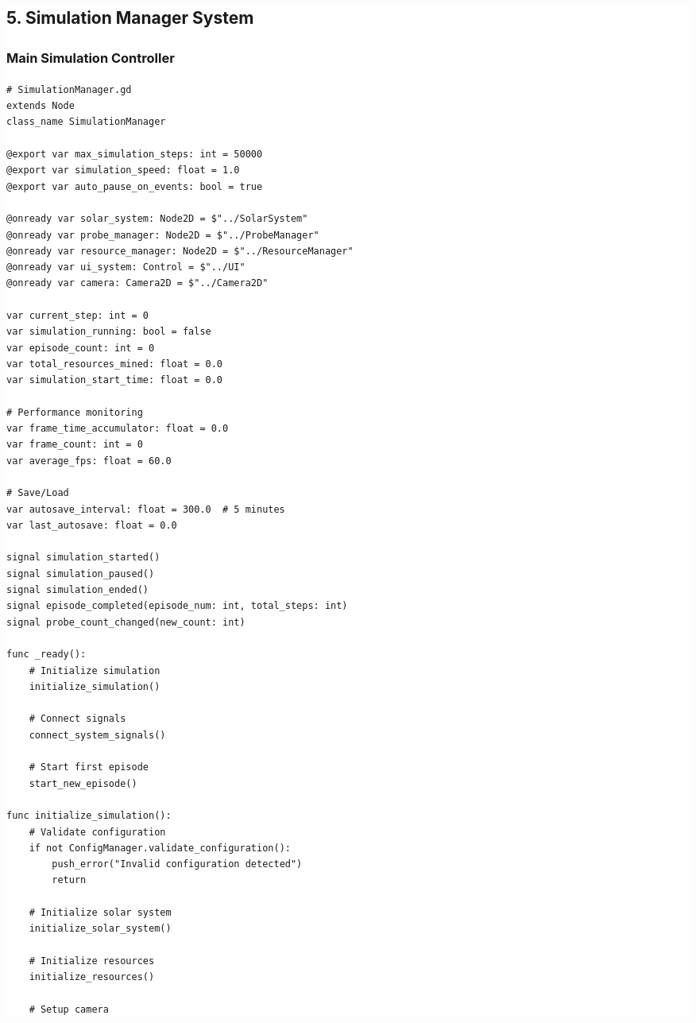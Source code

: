 ## 5. Simulation Manager System

### Main Simulation Controller
```gdscript
# SimulationManager.gd
extends Node
class_name SimulationManager

@export var max_simulation_steps: int = 50000
@export var simulation_speed: float = 1.0
@export var auto_pause_on_events: bool = true

@onready var solar_system: Node2D = $"../SolarSystem"
@onready var probe_manager: Node2D = $"../ProbeManager"
@onready var resource_manager: Node2D = $"../ResourceManager"
@onready var ui_system: Control = $"../UI"
@onready var camera: Camera2D = $"../Camera2D"

var current_step: int = 0
var simulation_running: bool = false
var episode_count: int = 0
var total_resources_mined: float = 0.0
var simulation_start_time: float = 0.0

# Performance monitoring
var frame_time_accumulator: float = 0.0
var frame_count: int = 0
var average_fps: float = 60.0

# Save/Load
var autosave_interval: float = 300.0  # 5 minutes
var last_autosave: float = 0.0

signal simulation_started()
signal simulation_paused()
signal simulation_ended()
signal episode_completed(episode_num: int, total_steps: int)
signal probe_count_changed(new_count: int)

func _ready():
    # Initialize simulation
    initialize_simulation()
    
    # Connect signals
    connect_system_signals()
    
    # Start first episode
    start_new_episode()

func initialize_simulation():
    # Validate configuration
    if not ConfigManager.validate_configuration():
        push_error("Invalid configuration detected")
        return
    
    # Initialize solar system
    initialize_solar_system()
    
    # Initialize resources
    initialize_resources()
    
    # Setup camera
```